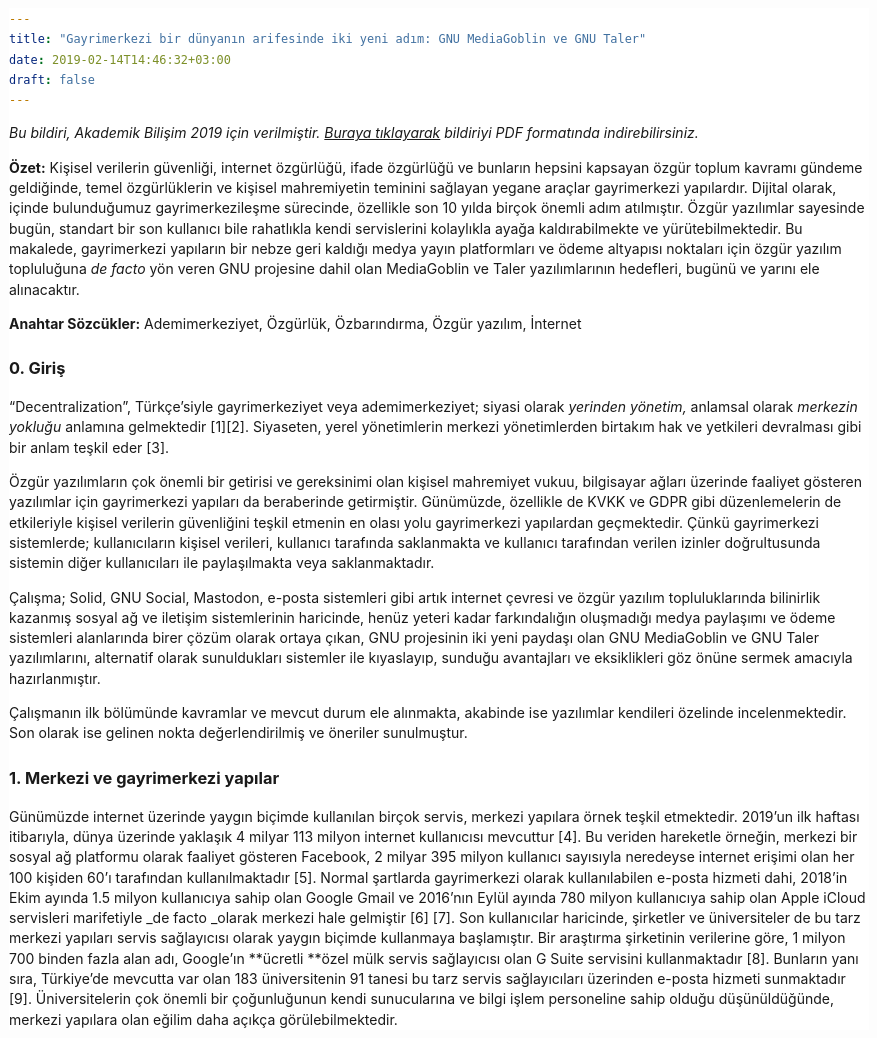 ```yaml
---
title: "Gayrimerkezi bir dünyanın arifesinde iki yeni adım: GNU MediaGoblin ve GNU Taler"
date: 2019-02-14T14:46:32+03:00
draft: false
---
```


_Bu bildiri, Akademik Bilişim 2019 için verilmiştir._
_[Buraya tıklayarak](/59.pdf) bildiriyi PDF formatında indirebilirsiniz._

**Özet:** Kişisel verilerin güvenliği, internet özgürlüğü, ifade özgürlüğü ve bunların hepsini kapsayan özgür toplum kavramı gündeme geldiğinde, temel özgürlüklerin ve kişisel mahremiyetin teminini sağlayan yegane araçlar gayrimerkezi yapılardır. Dijital olarak, içinde bulunduğumuz gayrimerkezileşme sürecinde, özellikle son 10 yılda birçok önemli adım atılmıştır. Özgür yazılımlar sayesinde bugün, standart bir son kullanıcı bile rahatlıkla kendi servislerini kolaylıkla ayağa kaldırabilmekte ve yürütebilmektedir. Bu makalede, gayrimerkezi yapıların bir nebze geri kaldığı medya yayın platformları ve ödeme altyapısı noktaları için özgür yazılım topluluğuna _de facto_ yön veren GNU projesine dahil olan MediaGoblin ve Taler yazılımlarının hedefleri, bugünü ve yarını ele alınacaktır.

**Anahtar Sözcükler:** Ademimerkeziyet, Özgürlük, Özbarındırma, Özgür yazılım, İnternet

### 0. Giriş

“Decentralization”, Türkçe’siyle gayrimerkeziyet veya ademimerkeziyet; siyasi olarak _yerinden yönetim,_ anlamsal olarak _merkezin yokluğu_ anlamına gelmektedir \[1\]\[2\]. Siyaseten, yerel yönetimlerin merkezi yönetimlerden birtakım hak ve yetkileri devralması gibi bir anlam teşkil eder \[3\]. 

Özgür yazılımların çok önemli bir getirisi ve gereksinimi olan kişisel mahremiyet vukuu, bilgisayar ağları üzerinde faaliyet gösteren yazılımlar için gayrimerkezi yapıları da beraberinde getirmiştir. Günümüzde, özellikle de KVKK ve GDPR gibi düzenlemelerin de etkileriyle kişisel verilerin güvenliğini teşkil etmenin en olası yolu gayrimerkezi yapılardan geçmektedir. Çünkü gayrimerkezi sistemlerde; kullanıcıların kişisel verileri, kullanıcı tarafında saklanmakta ve kullanıcı tarafından verilen izinler doğrultusunda sistemin diğer kullanıcıları ile paylaşılmakta veya saklanmaktadır.

Çalışma; Solid, GNU Social, Mastodon, e\-posta sistemleri gibi artık internet çevresi ve özgür yazılım topluluklarında bilinirlik kazanmış sosyal ağ ve iletişim sistemlerinin haricinde, henüz yeteri kadar farkındalığın oluşmadığı medya paylaşımı ve ödeme sistemleri alanlarında birer çözüm olarak ortaya çıkan, GNU projesinin iki yeni paydaşı olan GNU MediaGoblin ve GNU Taler yazılımlarını, alternatif olarak sunuldukları sistemler ile kıyaslayıp, sunduğu avantajları ve eksiklikleri göz önüne sermek amacıyla hazırlanmıştır.

Çalışmanın ilk bölümünde kavramlar ve mevcut durum ele alınmakta, akabinde ise yazılımlar kendileri özelinde incelenmektedir. Son olarak ise gelinen nokta değerlendirilmiş ve öneriler sunulmuştur.

### 1. Merkezi ve gayrimerkezi yapılar

Günümüzde internet üzerinde yaygın biçimde kullanılan birçok servis, merkezi yapılara örnek teşkil etmektedir. 2019’un ilk haftası itibarıyla, dünya üzerinde yaklaşık 4 milyar 113 milyon internet kullanıcısı mevcuttur \[4\]. Bu veriden hareketle örneğin, merkezi bir sosyal ağ platformu olarak faaliyet gösteren Facebook, 2 milyar 395 milyon kullanıcı sayısıyla neredeyse internet erişimi olan her 100 kişiden 60’ı tarafından kullanılmaktadır \[5\]. Normal şartlarda gayrimerkezi olarak kullanılabilen e\-posta hizmeti dahi, 2018’in Ekim ayında 1.5 milyon kullanıcıya sahip olan Google Gmail ve 2016’nın Eylül ayında 780 milyon kullanıcıya sahip olan Apple iCloud servisleri marifetiyle _de facto _olarak merkezi hale gelmiştir \[6\] \[7\]. Son kullanıcılar haricinde, şirketler ve üniversiteler de bu tarz merkezi yapıları servis sağlayıcısı olarak yaygın biçimde kullanmaya başlamıştır. Bir araştırma şirketinin verilerine göre, 1 milyon 700 binden fazla alan adı, Google’ın **ücretli **özel mülk servis sağlayıcısı olan G Suite servisini kullanmaktadır \[8\]. Bunların yanı sıra, Türkiye’de mevcutta var olan 183 üniversitenin 91 tanesi bu tarz servis sağlayıcıları üzerinden e\-posta hizmeti sunmaktadır \[9\]. Üniversitelerin çok önemli bir çoğunluğunun kendi sunucularına ve bilgi işlem personeline sahip olduğu düşünüldüğünde, merkezi yapılara olan eğilim daha açıkça görülebilmektedir.
